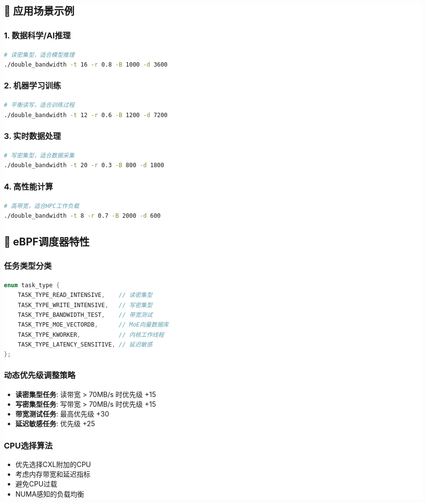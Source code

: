 ## 🎨 应用场景示例

### 1. 数据科学/AI推理
```bash
# 读密集型，适合模型推理
./double_bandwidth -t 16 -r 0.8 -B 1000 -d 3600
```

### 2. 机器学习训练
```bash
# 平衡读写，适合训练过程
./double_bandwidth -t 12 -r 0.6 -B 1200 -d 7200
```

### 3. 实时数据处理
```bash
# 写密集型，适合数据采集
./double_bandwidth -t 20 -r 0.3 -B 800 -d 1800
```

### 4. 高性能计算
```bash
# 高带宽，适合HPC工作负载
./double_bandwidth -t 8 -r 0.7 -B 2000 -d 600
```

## 🔧 eBPF调度器特性

### 任务类型分类
```c
enum task_type {
    TASK_TYPE_READ_INTENSIVE,    // 读密集型
    TASK_TYPE_WRITE_INTENSIVE,   // 写密集型
    TASK_TYPE_BANDWIDTH_TEST,    // 带宽测试
    TASK_TYPE_MOE_VECTORDB,      // MoE向量数据库
    TASK_TYPE_KWORKER,           // 内核工作线程
    TASK_TYPE_LATENCY_SENSITIVE, // 延迟敏感
};
```

### 动态优先级调整策略
- **读密集型任务**: 读带宽 > 70MB/s 时优先级 +15
- **写密集型任务**: 写带宽 > 70MB/s 时优先级 +15  
- **带宽测试任务**: 最高优先级 +30
- **延迟敏感任务**: 优先级 +25

### CPU选择算法
- 优先选择CXL附加的CPU
- 考虑内存带宽和延迟指标
- 避免CPU过载
- NUMA感知的负载均衡
